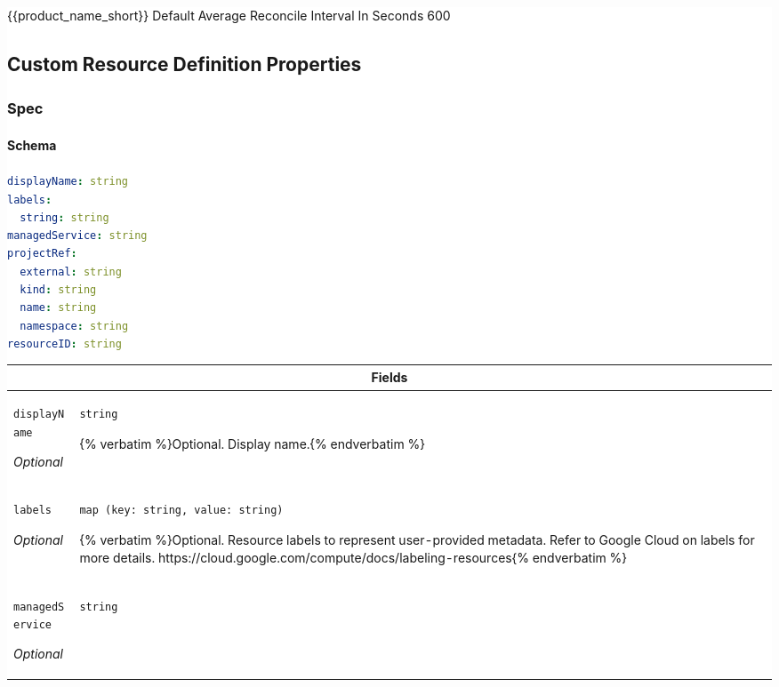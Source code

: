 
<tr>
<td>{{product_name_short}} Default Average Reconcile Interval In Seconds</td>
<td>600</td>
</tr>
</tbody>
</table>

## Custom Resource Definition Properties



### Spec
#### Schema
```yaml
displayName: string
labels:
  string: string
managedService: string
projectRef:
  external: string
  kind: string
  name: string
  namespace: string
resourceID: string
```

<table class="properties responsive">
<thead>
    <tr>
        <th colspan="2">Fields</th>
    </tr>
</thead>
<tbody>
    <tr>
        <td>
            <p><code>displayName</code></p>
            <p><i>Optional</i></p>
        </td>
        <td>
            <p><code class="apitype">string</code></p>
            <p>{% verbatim %}Optional. Display name.{% endverbatim %}</p>
        </td>
    </tr>
    <tr>
        <td>
            <p><code>labels</code></p>
            <p><i>Optional</i></p>
        </td>
        <td>
            <p><code class="apitype">map (key: string, value: string)</code></p>
            <p>{% verbatim %}Optional. Resource labels to represent user-provided metadata. Refer to Google Cloud on labels for more details. https://cloud.google.com/compute/docs/labeling-resources{% endverbatim %}</p>
        </td>
    </tr>
    <tr>
        <td>
            <p><code>managedService</code></p>
            <p><i>Optional</i></p>
        </td>
        <td>
            <p><code class="apitype">string</code></p>